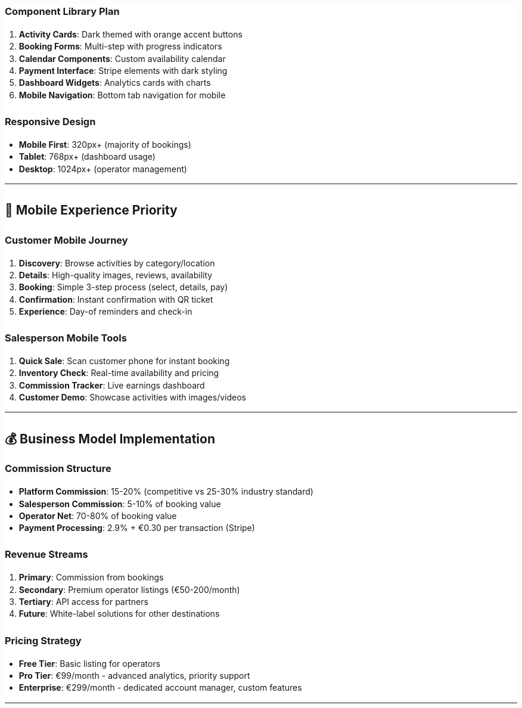 ### **Component Library Plan**
1. **Activity Cards**: Dark themed with orange accent buttons
2. **Booking Forms**: Multi-step with progress indicators
3. **Calendar Components**: Custom availability calendar
4. **Payment Interface**: Stripe elements with dark styling
5. **Dashboard Widgets**: Analytics cards with charts
6. **Mobile Navigation**: Bottom tab navigation for mobile

### **Responsive Design**
- **Mobile First**: 320px+ (majority of bookings)
- **Tablet**: 768px+ (dashboard usage)
- **Desktop**: 1024px+ (operator management)

---

## 📱 **Mobile Experience Priority**

### **Customer Mobile Journey**
1. **Discovery**: Browse activities by category/location
2. **Details**: High-quality images, reviews, availability
3. **Booking**: Simple 3-step process (select, details, pay)
4. **Confirmation**: Instant confirmation with QR ticket
5. **Experience**: Day-of reminders and check-in

### **Salesperson Mobile Tools**
1. **Quick Sale**: Scan customer phone for instant booking
2. **Inventory Check**: Real-time availability and pricing
3. **Commission Tracker**: Live earnings dashboard
4. **Customer Demo**: Showcase activities with images/videos

---

## 💰 **Business Model Implementation**

### **Commission Structure**
- **Platform Commission**: 15-20% (competitive vs 25-30% industry standard)
- **Salesperson Commission**: 5-10% of booking value
- **Operator Net**: 70-80% of booking value
- **Payment Processing**: 2.9% + €0.30 per transaction (Stripe)

### **Revenue Streams**
1. **Primary**: Commission from bookings
2. **Secondary**: Premium operator listings (€50-200/month)
3. **Tertiary**: API access for partners
4. **Future**: White-label solutions for other destinations

### **Pricing Strategy**
- **Free Tier**: Basic listing for operators
- **Pro Tier**: €99/month - advanced analytics, priority support
- **Enterprise**: €299/month - dedicated account manager, custom features

---